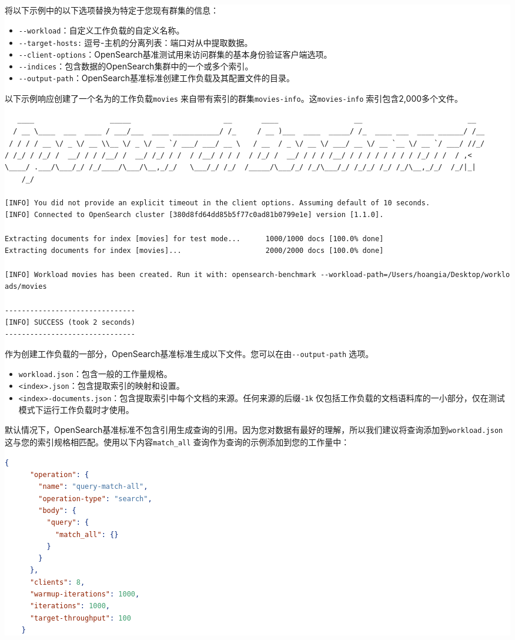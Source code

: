 将以下示例中的以下选项替换为特定于您现有群集的信息：

- `--workload`：自定义工作负载的自定义名称。
- `--target-hosts:` 逗号-主机的分离列表：端口对从中提取数据。
- `--client-options`：OpenSearch基准测试用来访问群集的基本身份验证客户端选项。
- `--indices`：包含数据的OpenSearch集群中的一个或多个索引。
- `--output-path`：OpenSearch基准标准创建工作负载及其配置文件的目录。

以下示例响应创建了一个名为的工作负载`movies` 来自带有索引的群集`movies-info`。这`movies-info` 索引包含2,000多个文件。

```
   ____                  _____                      __       ____                  __                         __
  / __ \____  ___  ____ / ___/___  ____ ___________/ /_     / __ )___  ____  _____/ /_  ____ ___  ____ ______/ /__
 / / / / __ \/ _ \/ __ \\__ \/ _ \/ __ `/ ___/ ___/ __ \   / __  / _ \/ __ \/ ___/ __ \/ __ `__ \/ __ `/ ___/ //_/
/ /_/ / /_/ /  __/ / / /__/ /  __/ /_/ / /  / /__/ / / /  / /_/ /  __/ / / / /__/ / / / / / / / / /_/ / /  / ,<
\____/ .___/\___/_/ /_/____/\___/\__,_/_/   \___/_/ /_/  /_____/\___/_/ /_/\___/_/ /_/_/ /_/ /_/\__,_/_/  /_/|_|
    /_/

[INFO] You did not provide an explicit timeout in the client options. Assuming default of 10 seconds.
[INFO] Connected to OpenSearch cluster [380d8fd64dd85b5f77c0ad81b0799e1e] version [1.1.0].

Extracting documents for index [movies] for test mode...      1000/1000 docs [100.0% done]
Extracting documents for index [movies]...                    2000/2000 docs [100.0% done]

[INFO] Workload movies has been created. Run it with: opensearch-benchmark --workload-path=/Users/hoangia/Desktop/workloads/movies

-------------------------------
[INFO] SUCCESS (took 2 seconds)
-------------------------------
```

作为创建工作负载的一部分，OpenSearch基准标准生成以下文件。您可以在由`--output-path` 选项。

- `workload.json`：包含一般的工作量规格。
- `<index>.json`：包含提取索引的映射和设置。
- `<index>-documents.json`：包含提取索引中每个文档的来源。任何来源的后缀`-1k` 仅包括工作负载的文档语料库的一小部分，仅在测试模式下运行工作负载时才使用。

默认情况下，OpenSearch基准标准不包含引用生成查询的引用。因为您对数据有最好的理解，所以我们建议将查询添加到`workload.json` 这与您的索引规格相匹配。使用以下内容`match_all` 查询作为查询的示例添加到您的工作量中：

```json
{
      "operation": {
        "name": "query-match-all",
        "operation-type": "search",
        "body": {
          "query": {
            "match_all": {}
          }
        }
      },
      "clients": 8,
      "warmup-iterations": 1000,
      "iterations": 1000,
      "target-throughput": 100
    }
```
